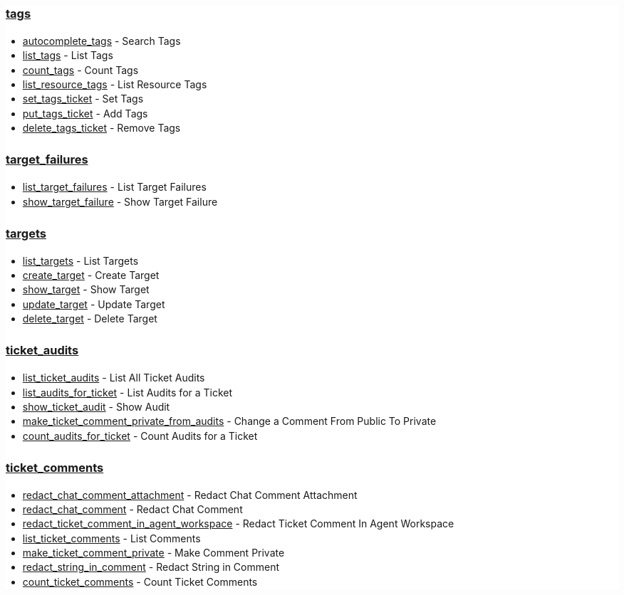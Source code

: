 ### [tags](docs/sdks/tags/README.md)

- [autocomplete_tags](docs/sdks/tags/README.md#autocomplete_tags) - Search Tags
- [list_tags](docs/sdks/tags/README.md#list_tags) - List Tags
- [count_tags](docs/sdks/tags/README.md#count_tags) - Count Tags
- [list_resource_tags](docs/sdks/tags/README.md#list_resource_tags) - List Resource Tags
- [set_tags_ticket](docs/sdks/tags/README.md#set_tags_ticket) - Set Tags
- [put_tags_ticket](docs/sdks/tags/README.md#put_tags_ticket) - Add Tags
- [delete_tags_ticket](docs/sdks/tags/README.md#delete_tags_ticket) - Remove Tags

### [target_failures](docs/sdks/targetfailures/README.md)

- [list_target_failures](docs/sdks/targetfailures/README.md#list_target_failures) - List Target Failures
- [show_target_failure](docs/sdks/targetfailures/README.md#show_target_failure) - Show Target Failure

### [targets](docs/sdks/targets/README.md)

- [list_targets](docs/sdks/targets/README.md#list_targets) - List Targets
- [create_target](docs/sdks/targets/README.md#create_target) - Create Target
- [show_target](docs/sdks/targets/README.md#show_target) - Show Target
- [update_target](docs/sdks/targets/README.md#update_target) - Update Target
- [delete_target](docs/sdks/targets/README.md#delete_target) - Delete Target

### [ticket_audits](docs/sdks/ticketaudits/README.md)

- [list_ticket_audits](docs/sdks/ticketaudits/README.md#list_ticket_audits) - List All Ticket Audits
- [list_audits_for_ticket](docs/sdks/ticketaudits/README.md#list_audits_for_ticket) - List Audits for a Ticket
- [show_ticket_audit](docs/sdks/ticketaudits/README.md#show_ticket_audit) - Show Audit
- [make_ticket_comment_private_from_audits](docs/sdks/ticketaudits/README.md#make_ticket_comment_private_from_audits) - Change a Comment From Public To Private
- [count_audits_for_ticket](docs/sdks/ticketaudits/README.md#count_audits_for_ticket) - Count Audits for a Ticket

### [ticket_comments](docs/sdks/ticketcomments/README.md)

- [redact_chat_comment_attachment](docs/sdks/ticketcomments/README.md#redact_chat_comment_attachment) - Redact Chat Comment Attachment
- [redact_chat_comment](docs/sdks/ticketcomments/README.md#redact_chat_comment) - Redact Chat Comment
- [redact_ticket_comment_in_agent_workspace](docs/sdks/ticketcomments/README.md#redact_ticket_comment_in_agent_workspace) - Redact Ticket Comment In Agent Workspace
- [list_ticket_comments](docs/sdks/ticketcomments/README.md#list_ticket_comments) - List Comments
- [make_ticket_comment_private](docs/sdks/ticketcomments/README.md#make_ticket_comment_private) - Make Comment Private
- [redact_string_in_comment](docs/sdks/ticketcomments/README.md#redact_string_in_comment) - Redact String in Comment
- [count_ticket_comments](docs/sdks/ticketcomments/README.md#count_ticket_comments) - Count Ticket Comments
